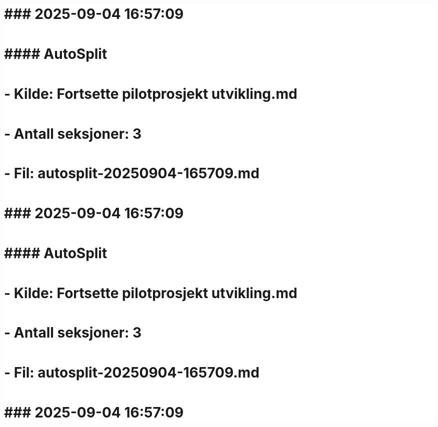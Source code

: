 #

#

#

#

# \### 2025-09-04 16:57:09

# \#### AutoSplit

# \- Kilde: Fortsette pilotprosjekt utvikling.md

# \- Antall seksjoner: 3

# \- Fil: autosplit-20250904-165709.md

#

#

#

#

# \### 2025-09-04 16:57:09

# \#### AutoSplit

# \- Kilde: Fortsette pilotprosjekt utvikling.md

# \- Antall seksjoner: 3

# \- Fil: autosplit-20250904-165709.md

#

#

#

#

# \### 2025-09-04 16:57:09
